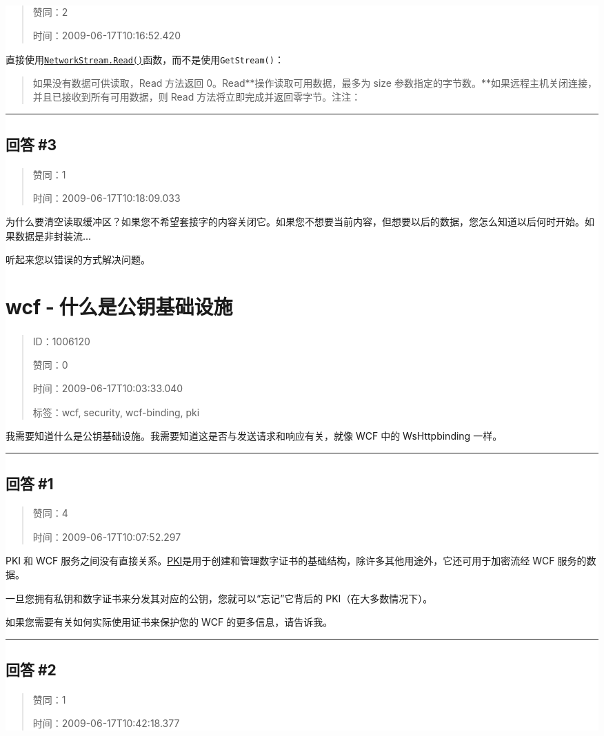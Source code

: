 > 赞同：2
> 
> 时间：2009-06-17T10:16:52.420

直接使用[`NetworkStream.Read()`](http://msdn.microsoft.com/en-us/library/system.net.sockets.networkstream.read.aspx)函数，而不是使用`GetStream()`：

> 如果没有数据可供读取，Read 方法返回 0。Read**操作读取可用数据，最多为 size 参数指定的字节数。**如果远程主机关闭连接，并且已接收到所有可用数据，则 Read 方法将立即完成并返回零字节。注注：

* * *

## 回答 #3

> 赞同：1
> 
> 时间：2009-06-17T10:18:09.033

为什么要清空读取缓冲区？如果您不希望套接字的内容关闭它。如果您不想要当前内容，但想要以后的数据，您怎么知道以后何时开始。如果数据是非封装流...

听起来您以错误的方式解决问题。

# wcf - 什么是公钥基础设施

> ID：1006120
> 
> 赞同：0
> 
> 时间：2009-06-17T10:03:33.040
> 
> 标签：wcf, security, wcf-binding, pki

我需要知道什么是公钥基础设施。我需要知道这是否与发送请求和响应有关，就像 WCF 中的 WsHttpbinding 一样。

* * *

## 回答 #1

> 赞同：4
> 
> 时间：2009-06-17T10:07:52.297

PKI 和 WCF 服务之间没有直接关系。[PKI](http://en.wikipedia.org/wiki/Public_key_infrastructure)是用于创建和管理数字证书的基础结构，除许多其他用途外，它还可用于加密流经 WCF 服务的数据。

一旦您拥有私钥和数字证书来分发其对应的公钥，您就可以“忘记”它背后的 PKI（在大多数情况下）。

如果您需要有关如何实际使用证书来保护您的 WCF 的更多信息，请告诉我。

* * *

## 回答 #2

> 赞同：1
> 
> 时间：2009-06-17T10:42:18.377
